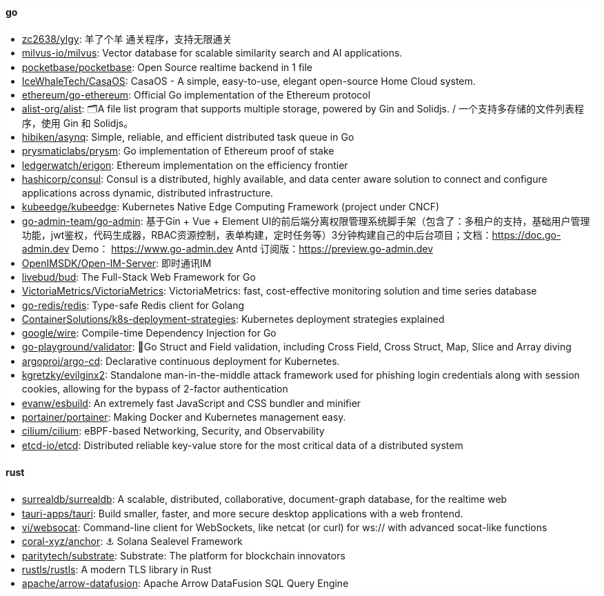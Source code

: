#### go
* [zc2638/ylgy](https://github.com/zc2638/ylgy): 羊了个羊 通关程序，支持无限通关
* [milvus-io/milvus](https://github.com/milvus-io/milvus): Vector database for scalable similarity search and AI applications.
* [pocketbase/pocketbase](https://github.com/pocketbase/pocketbase): Open Source realtime backend in 1 file
* [IceWhaleTech/CasaOS](https://github.com/IceWhaleTech/CasaOS): CasaOS - A simple, easy-to-use, elegant open-source Home Cloud system.
* [ethereum/go-ethereum](https://github.com/ethereum/go-ethereum): Official Go implementation of the Ethereum protocol
* [alist-org/alist](https://github.com/alist-org/alist): 🗂️A file list program that supports multiple storage, powered by Gin and Solidjs. / 一个支持多存储的文件列表程序，使用 Gin 和 Solidjs。
* [hibiken/asynq](https://github.com/hibiken/asynq): Simple, reliable, and efficient distributed task queue in Go
* [prysmaticlabs/prysm](https://github.com/prysmaticlabs/prysm): Go implementation of Ethereum proof of stake
* [ledgerwatch/erigon](https://github.com/ledgerwatch/erigon): Ethereum implementation on the efficiency frontier
* [hashicorp/consul](https://github.com/hashicorp/consul): Consul is a distributed, highly available, and data center aware solution to connect and configure applications across dynamic, distributed infrastructure.
* [kubeedge/kubeedge](https://github.com/kubeedge/kubeedge): Kubernetes Native Edge Computing Framework (project under CNCF)
* [go-admin-team/go-admin](https://github.com/go-admin-team/go-admin): 基于Gin + Vue + Element UI的前后端分离权限管理系统脚手架（包含了：多租户的支持，基础用户管理功能，jwt鉴权，代码生成器，RBAC资源控制，表单构建，定时任务等）3分钟构建自己的中后台项目；文档：https://doc.go-admin.dev Demo： https://www.go-admin.dev Antd 订阅版：https://preview.go-admin.dev
* [OpenIMSDK/Open-IM-Server](https://github.com/OpenIMSDK/Open-IM-Server): 即时通讯IM
* [livebud/bud](https://github.com/livebud/bud): The Full-Stack Web Framework for Go
* [VictoriaMetrics/VictoriaMetrics](https://github.com/VictoriaMetrics/VictoriaMetrics): VictoriaMetrics: fast, cost-effective monitoring solution and time series database
* [go-redis/redis](https://github.com/go-redis/redis): Type-safe Redis client for Golang
* [ContainerSolutions/k8s-deployment-strategies](https://github.com/ContainerSolutions/k8s-deployment-strategies): Kubernetes deployment strategies explained
* [google/wire](https://github.com/google/wire): Compile-time Dependency Injection for Go
* [go-playground/validator](https://github.com/go-playground/validator): 💯Go Struct and Field validation, including Cross Field, Cross Struct, Map, Slice and Array diving
* [argoproj/argo-cd](https://github.com/argoproj/argo-cd): Declarative continuous deployment for Kubernetes.
* [kgretzky/evilginx2](https://github.com/kgretzky/evilginx2): Standalone man-in-the-middle attack framework used for phishing login credentials along with session cookies, allowing for the bypass of 2-factor authentication
* [evanw/esbuild](https://github.com/evanw/esbuild): An extremely fast JavaScript and CSS bundler and minifier
* [portainer/portainer](https://github.com/portainer/portainer): Making Docker and Kubernetes management easy.
* [cilium/cilium](https://github.com/cilium/cilium): eBPF-based Networking, Security, and Observability
* [etcd-io/etcd](https://github.com/etcd-io/etcd): Distributed reliable key-value store for the most critical data of a distributed system

#### rust
* [surrealdb/surrealdb](https://github.com/surrealdb/surrealdb): A scalable, distributed, collaborative, document-graph database, for the realtime web
* [tauri-apps/tauri](https://github.com/tauri-apps/tauri): Build smaller, faster, and more secure desktop applications with a web frontend.
* [vi/websocat](https://github.com/vi/websocat): Command-line client for WebSockets, like netcat (or curl) for ws:// with advanced socat-like functions
* [coral-xyz/anchor](https://github.com/coral-xyz/anchor): ⚓ Solana Sealevel Framework
* [paritytech/substrate](https://github.com/paritytech/substrate): Substrate: The platform for blockchain innovators
* [rustls/rustls](https://github.com/rustls/rustls): A modern TLS library in Rust
* [apache/arrow-datafusion](https://github.com/apache/arrow-datafusion): Apache Arrow DataFusion SQL Query Engine
